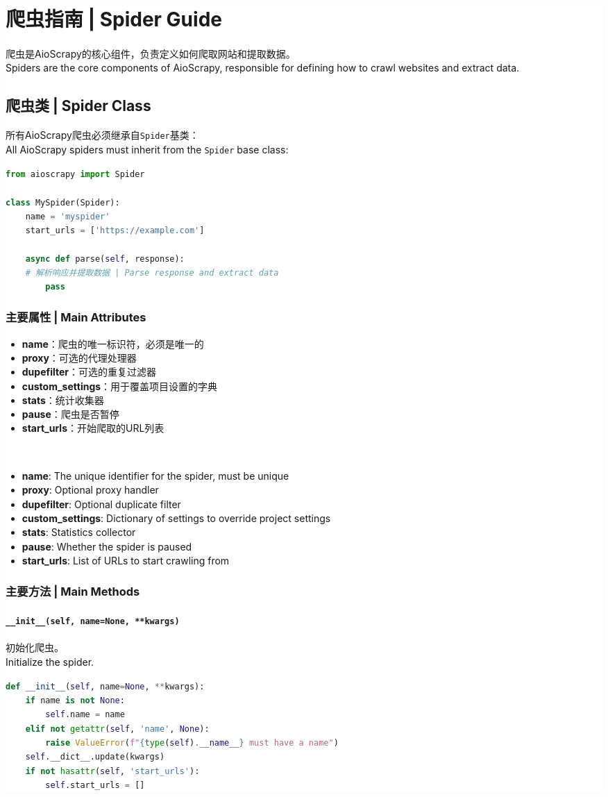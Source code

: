 # 爬虫指南 | Spider Guide

爬虫是AioScrapy的核心组件，负责定义如何爬取网站和提取数据。</br>
Spiders are the core components of AioScrapy, responsible for defining how to crawl websites and extract data.

## 爬虫类 | Spider Class

所有AioScrapy爬虫必须继承自`Spider`基类：</br>
All AioScrapy spiders must inherit from the `Spider` base class:

```python
from aioscrapy import Spider

class MySpider(Spider):
    name = 'myspider'
    start_urls = ['https://example.com']

    async def parse(self, response): 
    # 解析响应并提取数据 | Parse response and extract data
        pass
```

### 主要属性 | Main Attributes

- **name**：爬虫的唯一标识符，必须是唯一的
- **proxy**：可选的代理处理器
- **dupefilter**：可选的重复过滤器
- **custom_settings**：用于覆盖项目设置的字典
- **stats**：统计收集器
- **pause**：爬虫是否暂停
- **start_urls**：开始爬取的URL列表

</br>

- **name**: The unique identifier for the spider, must be unique
- **proxy**: Optional proxy handler
- **dupefilter**: Optional duplicate filter
- **custom_settings**: Dictionary of settings to override project settings
- **stats**: Statistics collector
- **pause**: Whether the spider is paused
- **start_urls**: List of URLs to start crawling from

### 主要方法 | Main Methods
#### `__init__(self, name=None, **kwargs)`

初始化爬虫。</br>
Initialize the spider.

```python
def __init__(self, name=None, **kwargs):
    if name is not None:
        self.name = name
    elif not getattr(self, 'name', None):
        raise ValueError(f"{type(self).__name__} must have a name")
    self.__dict__.update(kwargs)
    if not hasattr(self, 'start_urls'):
        self.start_urls = []
```
